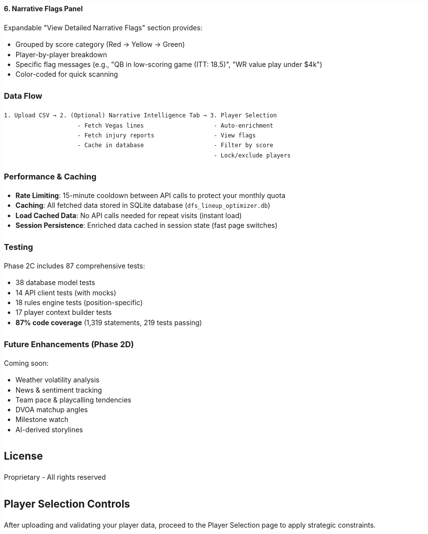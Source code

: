 #### 6. Narrative Flags Panel
Expandable "View Detailed Narrative Flags" section provides:
- Grouped by score category (Red → Yellow → Green)
- Player-by-player breakdown
- Specific flag messages (e.g., "QB in low-scoring game (ITT: 18.5)", "WR value play under $4k")
- Color-coded for quick scanning

### Data Flow

```
1. Upload CSV → 2. (Optional) Narrative Intelligence Tab → 3. Player Selection
                     - Fetch Vegas lines                    - Auto-enrichment
                     - Fetch injury reports                 - View flags
                     - Cache in database                    - Filter by score
                                                            - Lock/exclude players
```

### Performance & Caching

- **Rate Limiting**: 15-minute cooldown between API calls to protect your monthly quota
- **Caching**: All fetched data stored in SQLite database (`dfs_lineup_optimizer.db`)
- **Load Cached Data**: No API calls needed for repeat visits (instant load)
- **Session Persistence**: Enriched data cached in session state (fast page switches)

### Testing

Phase 2C includes 87 comprehensive tests:
- 38 database model tests
- 14 API client tests (with mocks)
- 18 rules engine tests (position-specific)
- 17 player context builder tests
- **87% code coverage** (1,319 statements, 219 tests passing)

### Future Enhancements (Phase 2D)

Coming soon:
- Weather volatility analysis
- News & sentiment tracking
- Team pace & playcalling tendencies
- DVOA matchup angles
- Milestone watch
- AI-derived storylines

## License

Proprietary - All rights reserved

## Player Selection Controls

After uploading and validating your player data, proceed to the Player Selection page to apply strategic constraints.
